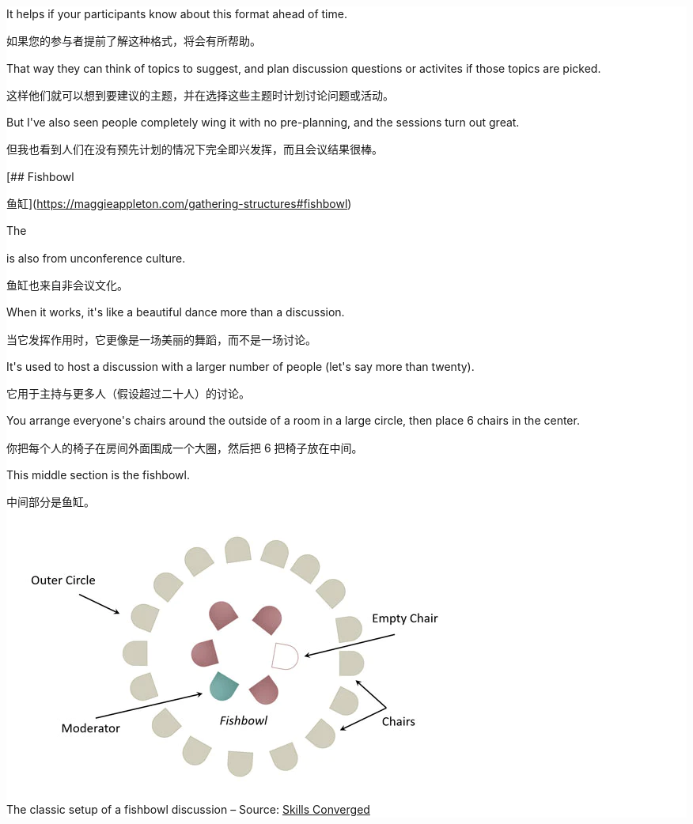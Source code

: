 It helps if your participants know about this format ahead of time.  

如果您的参与者提前了解这种格式，将会有所帮助。  

That way they can think of topics to suggest, and plan discussion questions or activites if those topics are picked.  

这样他们就可以想到要建议的主题，并在选择这些主题时计划讨论问题或活动。  

But I've also seen people completely wing it with no pre-planning, and the sessions turn out great.  

但我也看到人们在没有预先计划的情况下完全即兴发挥，而且会议结果很棒。

[## Fishbowl  

鱼缸](https://maggieappleton.com/gathering-structures#fishbowl)

The

is also from unconference culture.  

鱼缸也来自非会议文化。  

When it works, it's like a beautiful dance more than a discussion.  

当它发挥作用时，它更像是一场美丽的舞蹈，而不是一场讨论。

It's used to host a discussion with a larger number of people (let's say more than twenty).  

它用于主持与更多人（假设超过二十人）的讨论。  

You arrange everyone's chairs around the outside of a room in a large circle, then place 6 chairs in the center.  

你把每个人的椅子在房间外面围成一个大圈，然后把 6 把椅子放在中间。

This middle section is the fishbowl.  

中间部分是鱼缸。

![The classic setup of a fishbowl discussion](fishbowl.webp)

The classic setup of a fishbowl discussion – Source: [Skills Converged](https://www.skillsconverged.com/blogs/free-training-materials/fishbowl-conversation-technique)  
